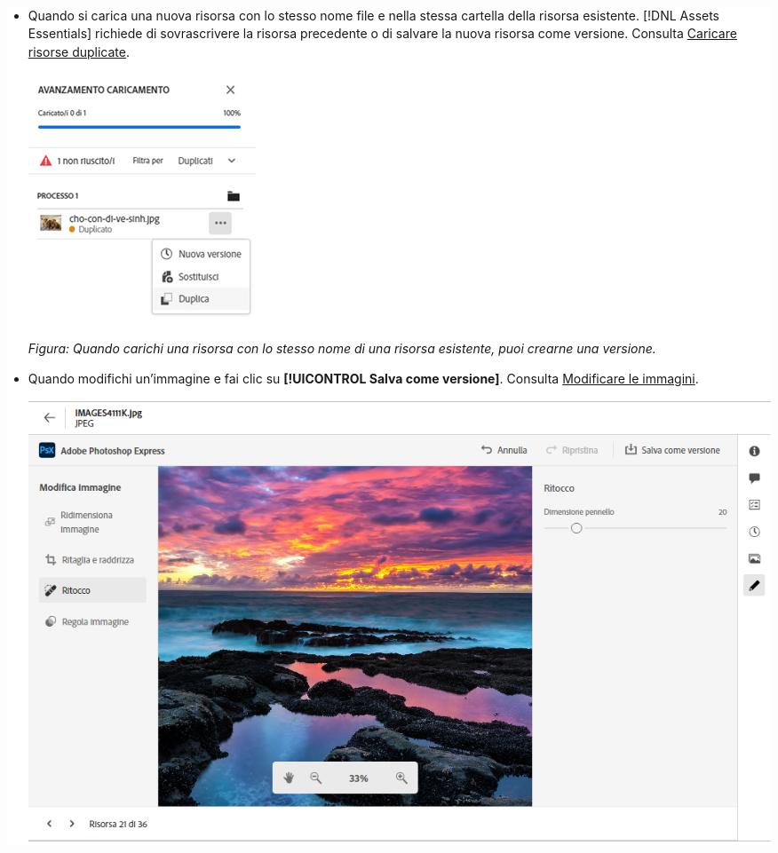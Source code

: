 * Quando si carica una nuova risorsa con lo stesso nome file e nella stessa cartella della risorsa esistente. [!DNL Assets Essentials] richiede di sovrascrivere la risorsa precedente o di salvare la nuova risorsa come versione. Consulta [Caricare risorse duplicate](/help/using/add-delete.md#resolve-upload-fails).

  ![Creare versioni durante il caricamento](assets/uploads-manage-duplicates.png)

  *Figura: Quando carichi una risorsa con lo stesso nome di una risorsa esistente, puoi crearne una versione.*

* Quando modifichi un’immagine e fai clic su **[!UICONTROL Salva come versione]**. Consulta [Modificare le immagini](/help/using/edit-images.md).

  ![Salvare l’immagine modificata come versione](assets/edit-image2.png)
